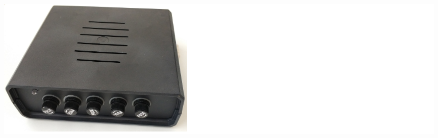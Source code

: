 [<img src="images/hallway_device6.jpg" alt="Hallway Device" width="366"/>](images/hallway_device6.jpg)